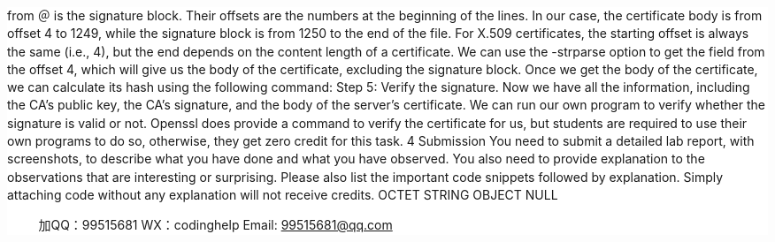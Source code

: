 from ＠ is the signature block. Their offsets are the numbers at the beginning of the lines. In our case, the 
certificate body is from offset 4 to 1249, while the signature block is from 1250 to the end of the file. For
X.509 certificates, the starting offset is always the same (i.e., 4), but the end depends on the content length 
of a certificate. We can use the -strparse option to get the field from the offset 4, which will give us the 
body of the certificate, excluding the signature block.
Once we get the body of the certificate, we can calculate its hash using the following command:
Step 5: Verify the signature. Now we have all the information, including the CA’s public key, the CA’s 
signature, and the body of the server’s certificate. We can run our own program to verify whether the 
signature is valid or not. Openssl does provide a command to verify the certificate for us, but students are 
required to use their own programs to do so, otherwise, they get zero credit for this task.
4 Submission
You need to submit a detailed lab report, with screenshots, to describe what you have done 
and what you have observed. You also need to provide explanation to the observations that
are interesting or surprising. Please also list the important code snippets followed by 
explanation. Simply attaching code without any explanation will not receive credits.
OCTET STRING
OBJECT 
NULL

         
加QQ：99515681  WX：codinghelp  Email: 99515681@qq.com
